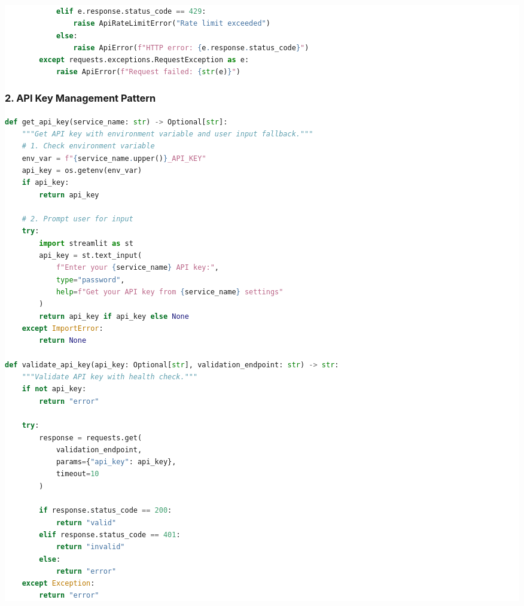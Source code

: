 ```python
            elif e.response.status_code == 429:
                raise ApiRateLimitError("Rate limit exceeded")
            else:
                raise ApiError(f"HTTP error: {e.response.status_code}")
        except requests.exceptions.RequestException as e:
            raise ApiError(f"Request failed: {str(e)}")
```

### 2. API Key Management Pattern
```python
def get_api_key(service_name: str) -> Optional[str]:
    """Get API key with environment variable and user input fallback."""
    # 1. Check environment variable
    env_var = f"{service_name.upper()}_API_KEY"
    api_key = os.getenv(env_var)
    if api_key:
        return api_key
    
    # 2. Prompt user for input
    try:
        import streamlit as st
        api_key = st.text_input(
            f"Enter your {service_name} API key:",
            type="password",
            help=f"Get your API key from {service_name} settings"
        )
        return api_key if api_key else None
    except ImportError:
        return None

def validate_api_key(api_key: Optional[str], validation_endpoint: str) -> str:
    """Validate API key with health check."""
    if not api_key:
        return "error"
    
    try:
        response = requests.get(
            validation_endpoint,
            params={"api_key": api_key},
            timeout=10
        )
        
        if response.status_code == 200:
            return "valid"
        elif response.status_code == 401:
            return "invalid"
        else:
            return "error"
    except Exception:
        return "error"
```
